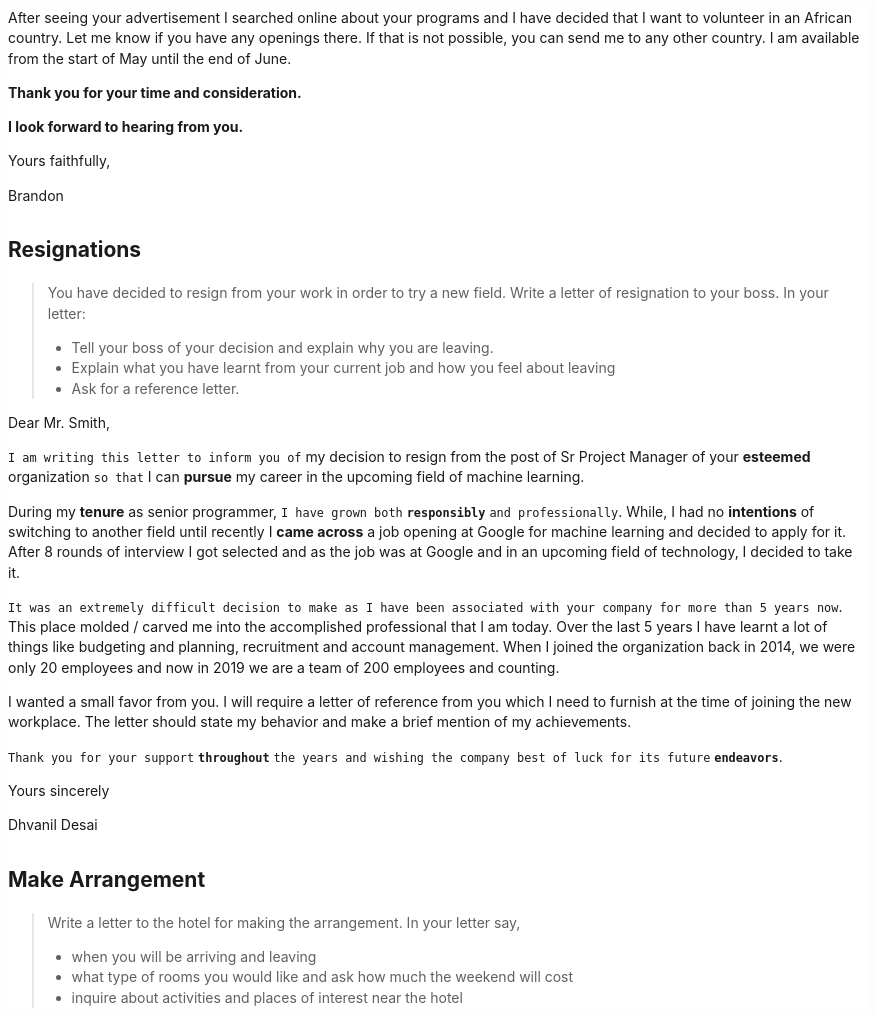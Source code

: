 After seeing your advertisement I searched online about your programs and I have decided that I want to volunteer in an African country. Let me know if you have any openings there. If that is not possible, you can send me to any other country. I am available from the start of May until the end of June.

**Thank you for your time and consideration.**

**I look forward to hearing from you.**

Yours faithfully,

Brandon

Resignations
----------------

> You have decided to resign from your work in order to try a new field. Write a letter of resignation to your boss. In your letter:
> -   Tell your boss of your decision and explain why you are leaving.
> -   Explain what you have learnt from your current job and how you feel about leaving
> -   Ask for a reference letter.
> 
Dear Mr. Smith,

``I am writing this letter to inform you of`` my decision to resign from the post of Sr Project Manager of your **esteemed** organization ``so that`` I can **pursue** my career in the upcoming field of machine learning.

During my **tenure** as senior programmer, ``I have grown both`` **``responsibly``** ``and professionally``. While, I had no **intentions** of switching to another field until recently I **came across** a job opening at Google for machine learning and decided to apply for it. After 8 rounds of interview I got selected and as the job was at Google and in an upcoming field of technology, I decided to take it.

``It was an extremely difficult decision to make as I have been associated with your company for more than 5 years now``. This place molded / carved me into the accomplished professional that I am today. Over the last 5 years I have learnt a lot of things like budgeting and planning, recruitment and account management. When I joined the organization back in 2014, we were only 20 employees and now in 2019 we are a team of 200 employees and counting.

I wanted a small favor from you. I will require a letter of reference from you which I need to furnish at the time of joining the new workplace. The letter should state my behavior and make a brief mention of my achievements.

``Thank you for your support`` **``throughout``** ``the years and wishing the company best of luck for its future`` **``endeavors``**.

Yours sincerely

Dhvanil Desai



Make Arrangement
--------------------------

> Write a letter to the hotel for making the arrangement. In your letter say,
> -   when you will be arriving and leaving
> -   what type of rooms you would like and ask how much the weekend will cost
> -   inquire about activities and places of interest near the hotel
